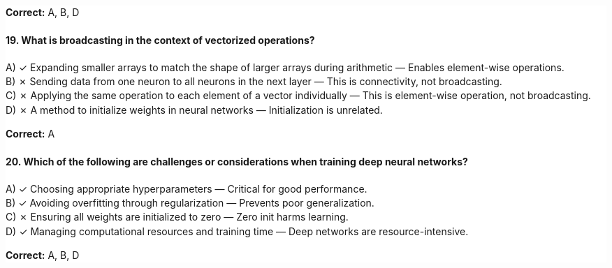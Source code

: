 **Correct:** A, B, D


#### 19. What is broadcasting in the context of vectorized operations?  
A) ✓ Expanding smaller arrays to match the shape of larger arrays during arithmetic — Enables element-wise operations.  
B) ✗ Sending data from one neuron to all neurons in the next layer — This is connectivity, not broadcasting.  
C) ✗ Applying the same operation to each element of a vector individually — This is element-wise operation, not broadcasting.  
D) ✗ A method to initialize weights in neural networks — Initialization is unrelated.  

**Correct:** A


#### 20. Which of the following are challenges or considerations when training deep neural networks?  
A) ✓ Choosing appropriate hyperparameters — Critical for good performance.  
B) ✓ Avoiding overfitting through regularization — Prevents poor generalization.  
C) ✗ Ensuring all weights are initialized to zero — Zero init harms learning.  
D) ✓ Managing computational resources and training time — Deep networks are resource-intensive.  

**Correct:** A, B, D

